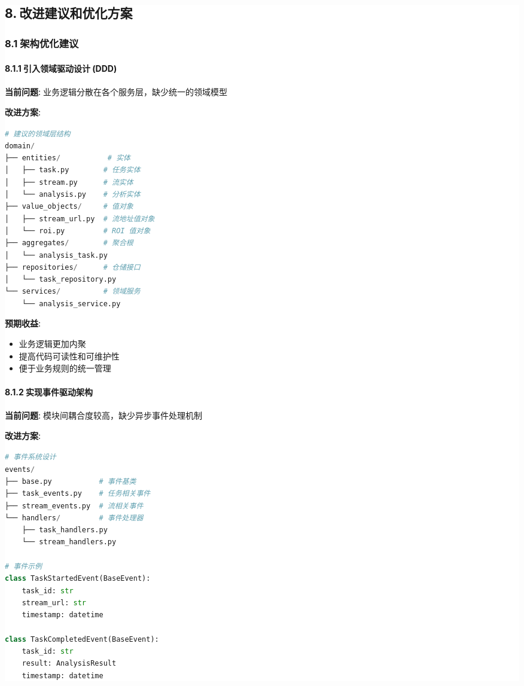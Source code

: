 ## 8. 改进建议和优化方案

### 8.1 架构优化建议

#### 8.1.1 引入领域驱动设计 (DDD)

**当前问题**: 业务逻辑分散在各个服务层，缺少统一的领域模型

**改进方案**:
```python
# 建议的领域层结构
domain/
├── entities/           # 实体
│   ├── task.py        # 任务实体
│   ├── stream.py      # 流实体
│   └── analysis.py    # 分析实体
├── value_objects/     # 值对象
│   ├── stream_url.py  # 流地址值对象
│   └── roi.py         # ROI 值对象
├── aggregates/        # 聚合根
│   └── analysis_task.py
├── repositories/      # 仓储接口
│   └── task_repository.py
└── services/          # 领域服务
    └── analysis_service.py
```

**预期收益**:
- 业务逻辑更加内聚
- 提高代码可读性和可维护性
- 便于业务规则的统一管理

#### 8.1.2 实现事件驱动架构

**当前问题**: 模块间耦合度较高，缺少异步事件处理机制

**改进方案**:
```python
# 事件系统设计
events/
├── base.py           # 事件基类
├── task_events.py    # 任务相关事件
├── stream_events.py  # 流相关事件
└── handlers/         # 事件处理器
    ├── task_handlers.py
    └── stream_handlers.py

# 事件示例
class TaskStartedEvent(BaseEvent):
    task_id: str
    stream_url: str
    timestamp: datetime

class TaskCompletedEvent(BaseEvent):
    task_id: str
    result: AnalysisResult
    timestamp: datetime
```
